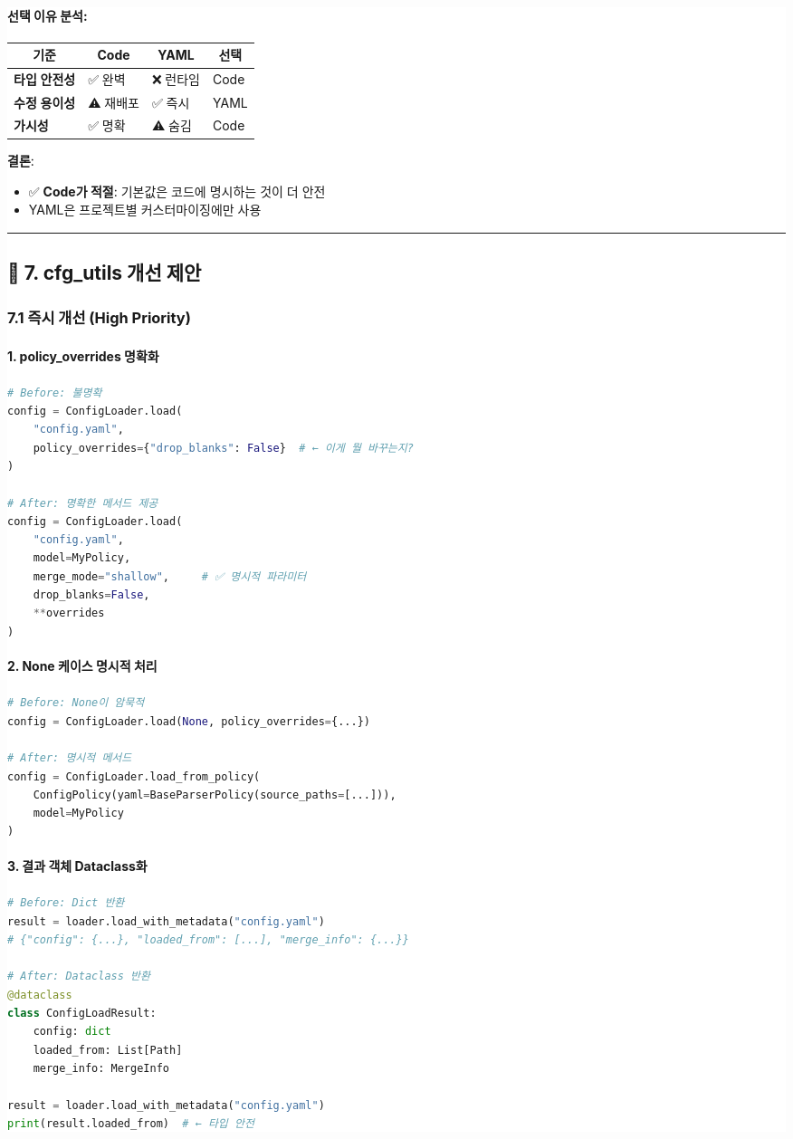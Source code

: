 #### **선택 이유 분석**:
| 기준 | Code | YAML | 선택 |
|------|------|------|------|
| **타입 안전성** | ✅ 완벽 | ❌ 런타임 | Code |
| **수정 용이성** | ⚠️ 재배포 | ✅ 즉시 | YAML |
| **가시성** | ✅ 명확 | ⚠️ 숨김 | Code |

**결론**:
- ✅ **Code가 적절**: 기본값은 코드에 명시하는 것이 더 안전
- YAML은 프로젝트별 커스터마이징에만 사용

---

## 🎯 7. cfg_utils 개선 제안

### 7.1 즉시 개선 (High Priority)

#### **1. policy_overrides 명확화**
```python
# Before: 불명확
config = ConfigLoader.load(
    "config.yaml",
    policy_overrides={"drop_blanks": False}  # ← 이게 뭘 바꾸는지?
)

# After: 명확한 메서드 제공
config = ConfigLoader.load(
    "config.yaml",
    model=MyPolicy,
    merge_mode="shallow",     # ✅ 명시적 파라미터
    drop_blanks=False,
    **overrides
)
```

#### **2. None 케이스 명시적 처리**
```python
# Before: None이 암묵적
config = ConfigLoader.load(None, policy_overrides={...})

# After: 명시적 메서드
config = ConfigLoader.load_from_policy(
    ConfigPolicy(yaml=BaseParserPolicy(source_paths=[...])),
    model=MyPolicy
)
```

#### **3. 결과 객체 Dataclass화**
```python
# Before: Dict 반환
result = loader.load_with_metadata("config.yaml")
# {"config": {...}, "loaded_from": [...], "merge_info": {...}}

# After: Dataclass 반환
@dataclass
class ConfigLoadResult:
    config: dict
    loaded_from: List[Path]
    merge_info: MergeInfo
    
result = loader.load_with_metadata("config.yaml")
print(result.loaded_from)  # ← 타입 안전
```